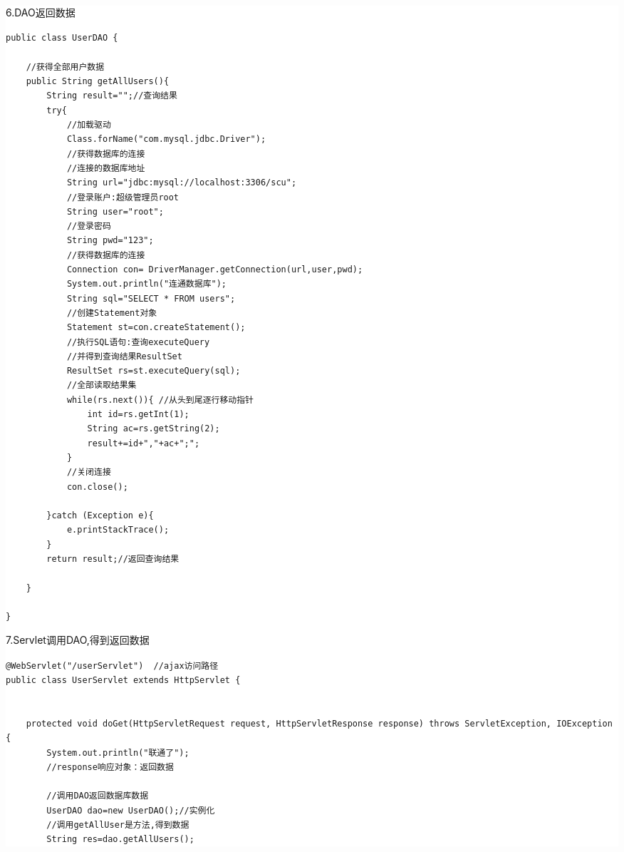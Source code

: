 


6.DAO返回数据

~~~
public class UserDAO {

    //获得全部用户数据
    public String getAllUsers(){
        String result="";//查询结果
        try{
            //加载驱动
            Class.forName("com.mysql.jdbc.Driver");
            //获得数据库的连接
            //连接的数据库地址
            String url="jdbc:mysql://localhost:3306/scu";
            //登录账户:超级管理员root
            String user="root";
            //登录密码
            String pwd="123";
            //获得数据库的连接
            Connection con= DriverManager.getConnection(url,user,pwd);
            System.out.println("连通数据库");
            String sql="SELECT * FROM users";
            //创建Statement对象
            Statement st=con.createStatement();
            //执行SQL语句:查询executeQuery
            //并得到查询结果ResultSet
            ResultSet rs=st.executeQuery(sql);
            //全部读取结果集
            while(rs.next()){ //从头到尾逐行移动指针
                int id=rs.getInt(1);
                String ac=rs.getString(2);
                result+=id+","+ac+";";
            }
            //关闭连接
            con.close();

        }catch (Exception e){
            e.printStackTrace();
        }
        return result;//返回查询结果

    }
 
}
~~~



7.Servlet调用DAO,得到返回数据

~~~
@WebServlet("/userServlet")  //ajax访问路径
public class UserServlet extends HttpServlet {


    protected void doGet(HttpServletRequest request, HttpServletResponse response) throws ServletException, IOException {
        System.out.println("联通了");
        //response响应对象：返回数据

        //调用DAO返回数据库数据
        UserDAO dao=new UserDAO();//实例化
        //调用getAllUser是方法,得到数据
        String res=dao.getAllUsers();

~~~